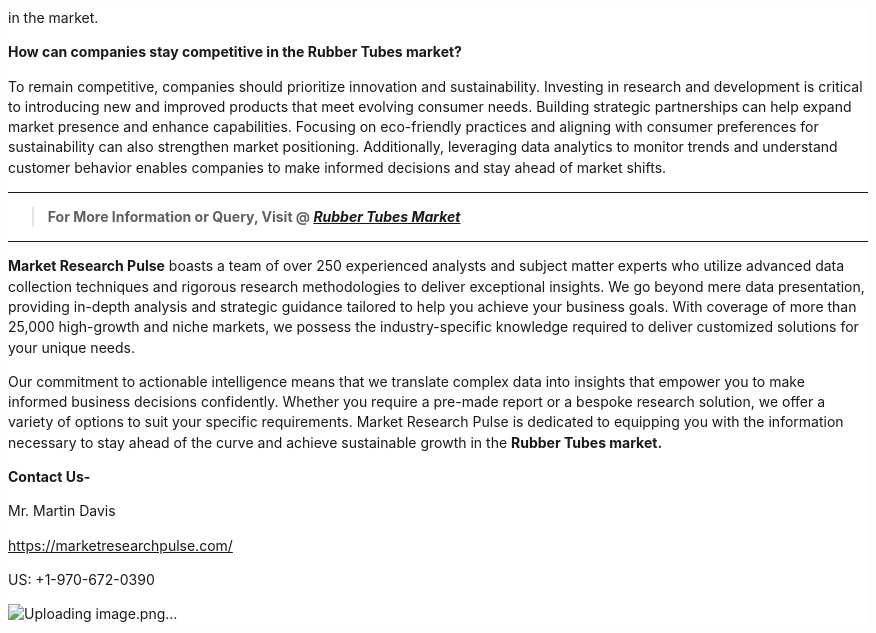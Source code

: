 in the market.</p><p><strong>How can companies stay competitive in the Rubber Tubes market?</strong></p><p>To remain competitive, companies should prioritize innovation and sustainability. Investing in research and development is critical to introducing new and improved products that meet evolving consumer needs. Building strategic partnerships can help expand market presence and enhance capabilities. Focusing on eco-friendly practices and aligning with consumer preferences for sustainability can also strengthen market positioning. Additionally, leveraging data analytics to monitor trends and understand customer behavior enables companies to make informed decisions and stay ahead of market shifts.</p><hr /><blockquote><p><strong>For More Information or Query, Visit @&nbsp;<em><a href="https://marketresearchpulse.com/report/47180/rubber-tubes-market?utm_source=Linkedin&utm_medium=025">Rubber Tubes Market</a></em></strong></p></blockquote><hr /><p><strong>Market Research Pulse</strong> boasts a team of over 250 experienced analysts and subject matter experts who utilize advanced data collection techniques and rigorous research methodologies to deliver exceptional insights. We go beyond mere data presentation, providing in-depth analysis and strategic guidance tailored to help you achieve your business goals. With coverage of more than 25,000 high-growth and niche markets, we possess the industry-specific knowledge required to deliver customized solutions for your unique needs.</p><p>Our commitment to actionable intelligence means that we translate complex data into insights that empower you to make informed business decisions confidently. Whether you require a pre-made report or a bespoke research solution, we offer a variety of options to suit your specific requirements. Market Research Pulse is dedicated to equipping you with the information necessary to stay ahead of the curve and achieve sustainable growth in the <strong>Rubber Tubes market.</strong></p><p><strong>Contact Us-</strong></p><p>Mr. Martin Davis</p><p>https://marketresearchpulse.com/</p><p>US: +1-970-672-0390</p>
![Uploading image.png…]()
